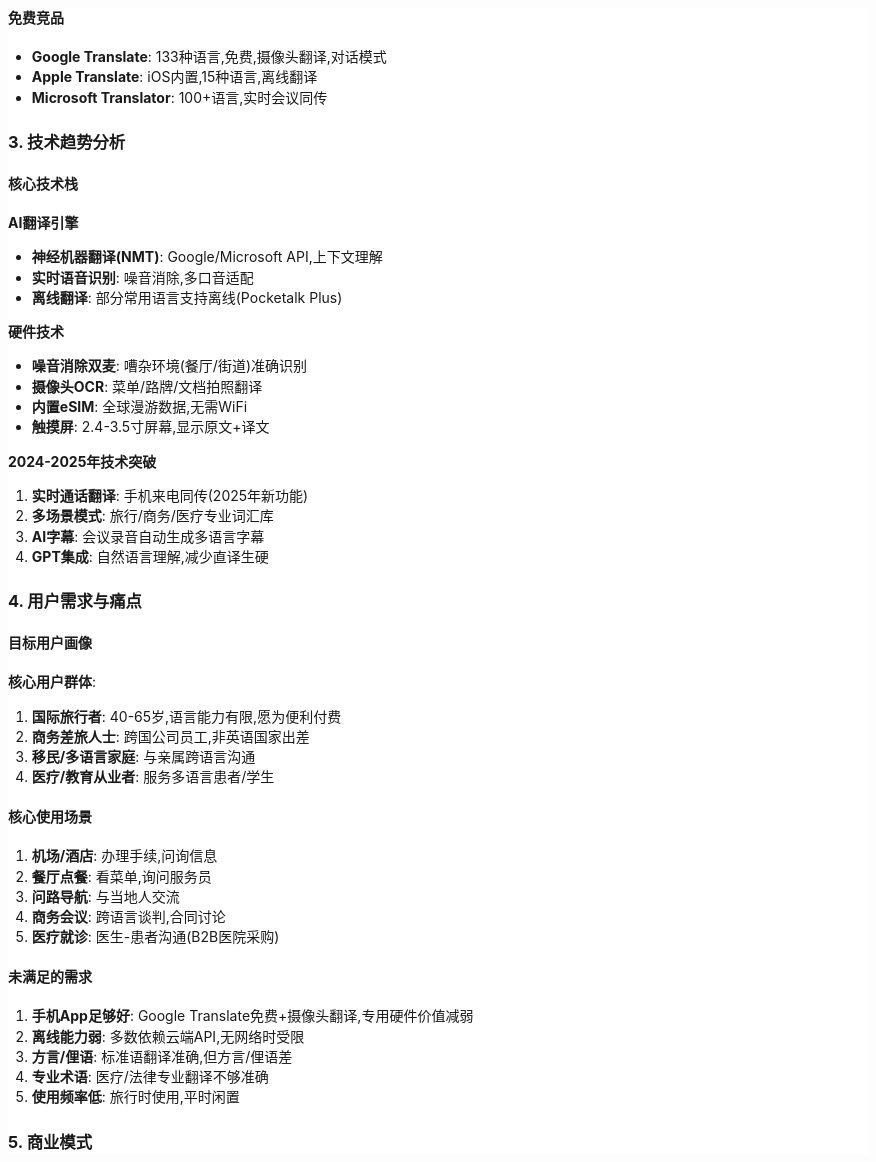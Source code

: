 #### 免费竞品
- **Google Translate**: 133种语言,免费,摄像头翻译,对话模式
- **Apple Translate**: iOS内置,15种语言,离线翻译
- **Microsoft Translator**: 100+语言,实时会议同传

### 3. 技术趋势分析

#### 核心技术栈

**AI翻译引擎**
- **神经机器翻译(NMT)**: Google/Microsoft API,上下文理解
- **实时语音识别**: 噪音消除,多口音适配
- **离线翻译**: 部分常用语言支持离线(Pocketalk Plus)

**硬件技术**
- **噪音消除双麦**: 嘈杂环境(餐厅/街道)准确识别
- **摄像头OCR**: 菜单/路牌/文档拍照翻译
- **内置eSIM**: 全球漫游数据,无需WiFi
- **触摸屏**: 2.4-3.5寸屏幕,显示原文+译文

**2024-2025年技术突破**
1. **实时通话翻译**: 手机来电同传(2025年新功能)
2. **多场景模式**: 旅行/商务/医疗专业词汇库
3. **AI字幕**: 会议录音自动生成多语言字幕
4. **GPT集成**: 自然语言理解,减少直译生硬

### 4. 用户需求与痛点

#### 目标用户画像

**核心用户群体**:
1. **国际旅行者**: 40-65岁,语言能力有限,愿为便利付费
2. **商务差旅人士**: 跨国公司员工,非英语国家出差
3. **移民/多语言家庭**: 与亲属跨语言沟通
4. **医疗/教育从业者**: 服务多语言患者/学生

#### 核心使用场景
1. **机场/酒店**: 办理手续,问询信息
2. **餐厅点餐**: 看菜单,询问服务员
3. **问路导航**: 与当地人交流
4. **商务会议**: 跨语言谈判,合同讨论
5. **医疗就诊**: 医生-患者沟通(B2B医院采购)

#### 未满足的需求
1. **手机App足够好**: Google Translate免费+摄像头翻译,专用硬件价值减弱
2. **离线能力弱**: 多数依赖云端API,无网络时受限
3. **方言/俚语**: 标准语翻译准确,但方言/俚语差
4. **专业术语**: 医疗/法律专业翻译不够准确
5. **使用频率低**: 旅行时使用,平时闲置

### 5. 商业模式
